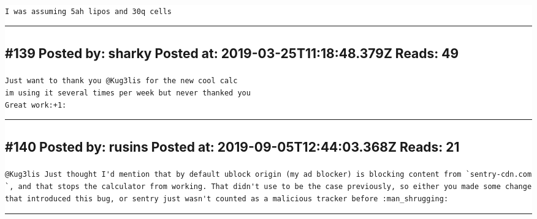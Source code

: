 ```
I was assuming 5ah lipos and 30q cells
```

---
## \#139 Posted by: sharky Posted at: 2019-03-25T11:18:48.379Z Reads: 49

```
Just want to thank you @Kug3lis for the new cool calc
im using it several times per week but never thanked you 
Great work:+1:
```

---
## \#140 Posted by: rusins Posted at: 2019-09-05T12:44:03.368Z Reads: 21

```
@Kug3lis Just thought I'd mention that by default ublock origin (my ad blocker) is blocking content from `sentry-cdn.com`, and that stops the calculator from working. That didn't use to be the case previously, so either you made some change that introduced this bug, or sentry just wasn't counted as a malicious tracker before :man_shrugging:
```

---
